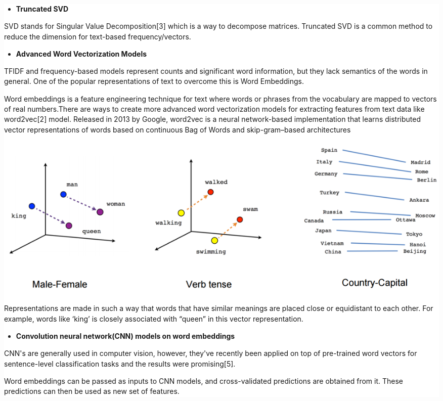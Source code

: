 - **Truncated SVD**
    
SVD stands for Singular Value Decomposition[3] which is a way to decompose matrices. Truncated SVD is a common method to reduce the dimension for text-based frequency/vectors.

- **Advanced Word Vectorization Models**
    
TFIDF and frequency-based models represent counts and significant word information, but they lack semantics of the words in general. One of the popular representations of text to overcome this is Word Embeddings.

Word embeddings is a feature engineering technique for text where words or phrases from the vocabulary are mapped to vectors of real numbers.There are ways to create more advanced word vectorization models for extracting features from text data like word2vec[2]  model. Released in 2013 by Google, word2vec is a neural network-based implementation that learns distributed vector representations of words based on continuous Bag of Words and skip-gram–based architectures 

![Word-Vectors](assets/Word-Vectors.png)

Representations are made in such a way that words that have similar meanings are placed close or equidistant to each other. For example, words like ‘king’ is closely associated with “queen” in this vector representation.

- **Convolution neural network(CNN) models on word embeddings**

CNN's are generally used in computer vision, however, they've recently been applied on top of pre-trained word vectors for sentence-level classification tasks and the results were promising[5].

Word embeddings can be passed as inputs to CNN models, and cross-validated predictions are obtained from it. These predictions can then be used as new set of features.
